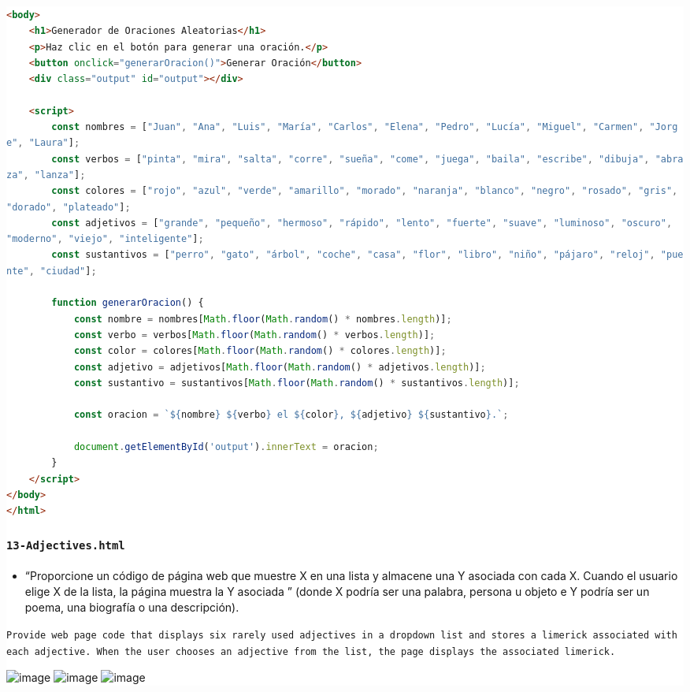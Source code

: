 ```html
<body>
    <h1>Generador de Oraciones Aleatorias</h1>
    <p>Haz clic en el botón para generar una oración.</p>
    <button onclick="generarOracion()">Generar Oración</button>
    <div class="output" id="output"></div>

    <script>
        const nombres = ["Juan", "Ana", "Luis", "María", "Carlos", "Elena", "Pedro", "Lucía", "Miguel", "Carmen", "Jorge", "Laura"];
        const verbos = ["pinta", "mira", "salta", "corre", "sueña", "come", "juega", "baila", "escribe", "dibuja", "abraza", "lanza"];
        const colores = ["rojo", "azul", "verde", "amarillo", "morado", "naranja", "blanco", "negro", "rosado", "gris", "dorado", "plateado"];
        const adjetivos = ["grande", "pequeño", "hermoso", "rápido", "lento", "fuerte", "suave", "luminoso", "oscuro", "moderno", "viejo", "inteligente"];
        const sustantivos = ["perro", "gato", "árbol", "coche", "casa", "flor", "libro", "niño", "pájaro", "reloj", "puente", "ciudad"];

        function generarOracion() {
            const nombre = nombres[Math.floor(Math.random() * nombres.length)];
            const verbo = verbos[Math.floor(Math.random() * verbos.length)];
            const color = colores[Math.floor(Math.random() * colores.length)];
            const adjetivo = adjetivos[Math.floor(Math.random() * adjetivos.length)];
            const sustantivo = sustantivos[Math.floor(Math.random() * sustantivos.length)];

            const oracion = `${nombre} ${verbo} el ${color}, ${adjetivo} ${sustantivo}.`;

            document.getElementById('output').innerText = oracion;
        }
    </script>
</body>
</html>
```

### `13-Adjectives.html`

* “Proporcione un código de página web que muestre X en una lista y almacene una Y asociada con cada X. Cuando el usuario elige X de la lista, la página muestra la Y asociada ” (donde X podría ser una palabra, persona u objeto e Y podría ser un poema, una biografía o una descripción).

```text
Provide web page code that displays six rarely used adjectives in a dropdown list and stores a limerick associated with each adjective. When the user chooses an adjective from the list, the page displays the associated limerick.
```

<img width="1512" alt="image" src="https://github.com/user-attachments/assets/2ae3dcc5-7ed7-4839-88d2-918b7f81187a" />

<img width="1512" alt="image" src="https://github.com/user-attachments/assets/1a218c3b-5fca-46d2-9d2c-e41624816980" />

<img width="1512" alt="image" src="https://github.com/user-attachments/assets/04d3e7f1-7eb6-4e42-9cbc-801eae294eb8" />
